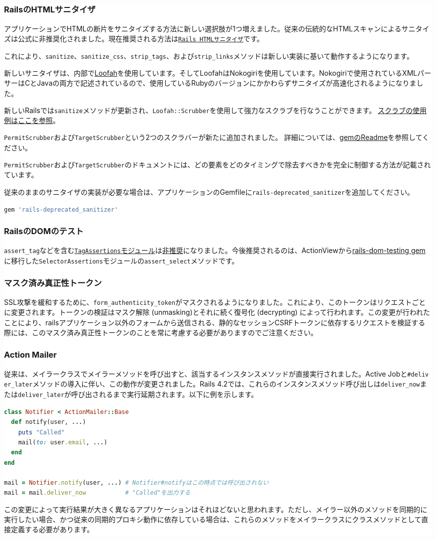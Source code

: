 ### RailsのHTMLサニタイザ

アプリケーションでHTMLの断片をサニタイズする方法に新しい選択肢が1つ増えました。従来の伝統的なHTMLスキャンによるサニタイズは公式に非推奨化されました。現在推奨される方法は[`Rails HTMLサニタイザ`](https://github.com/rails/rails-html-sanitizer)です。

これにより、`sanitize`、`sanitize_css`、`strip_tags`、および`strip_links`メソッドは新しい実装に基いて動作するようになります。

新しいサニタイザは、内部で[Loofah](https://github.com/flavorjones/loofah)を使用しています。そしてLoofahはNokogiriを使用しています。Nokogiriで使用されているXMLパーサーはCとJavaの両方で記述されているので、使用しているRubyのバージョンにかかわらずサニタイズが高速化されるようになりました。

新しいRailsでは`sanitize`メソッドが更新され、`Loofah::Scrubber`を使用して強力なスクラブを行なうことができます。
[スクラブの使用例はここを参照](https://github.com/flavorjones/loofah#loofahscrubber)。

`PermitScrubber`および`TargetScrubber`という2つのスクラバーが新たに追加されました。
詳細については、[gemのReadme](https://github.com/rails/rails-html-sanitizer)を参照してください。

`PermitScrubber`および`TargetScrubber`のドキュメントには、どの要素をどのタイミングで除去すべきかを完全に制御する方法が記載されています。

従来のままのサニタイザの実装が必要な場合は、アプリケーションのGemfileに`rails-deprecated_sanitizer`を追加してください。

```ruby
gem 'rails-deprecated_sanitizer'
```

### RailsのDOMのテスト

`assert_tag`などを含む[`TagAssertions`モジュール](http://api.rubyonrails.org/classes/ActionDispatch/Assertions/TagAssertions.html)は[非推奨](https://github.com/rails/rails/blob/6061472b8c310158a2a2e8e9a6b81a1aef6b60fe/actionpack/lib/action_dispatch/testing/assertions/dom.rb)になりました。今後推奨されるのは、ActionViewから[rails-dom-testing gem](https://github.com/rails/rails-dom-testing)に移行した`SelectorAssertions`モジュールの`assert_select`メソッドです。


### マスク済み真正性トークン

SSL攻撃を緩和するために、`form_authenticity_token`がマスクされるようになりました。これにより、このトークンはリクエストごとに変更されます。トークンの検証はマスク解除 (unmasking)とそれに続く復号化 (decrypting) によって行われます。この変更が行われたことにより、railsアプリケーション以外のフォームから送信される、静的なセッションCSRFトークンに依存するリクエストを検証する際には、このマスク済み真正性トークンのことを常に考慮する必要がありますのでご注意ください。

### Action Mailer

従来は、メイラークラスでメイラーメソッドを呼び出すと、該当するインスタンスメソッドが直接実行されました。Active Jobと`#deliver_later`メソッドの導入に伴い、この動作が変更されました。Rails 4.2では、これらのインスタンスメソッド呼び出しは`deliver_now`または`deliver_later`が呼び出されるまで実行延期されます。以下に例を示します。

```ruby
class Notifier < ActionMailer::Base
  def notify(user, ...)
    puts "Called"
    mail(to: user.email, ...)
  end
end

mail = Notifier.notify(user, ...) # Notifier#notifyはこの時点では呼び出されない
mail = mail.deliver_now           # "Called"を出力する
```

この変更によって実行結果が大きく異なるアプリケーションはそれほどないと思われます。ただし、メイラー以外のメソッドを同期的に実行したい場合、かつ従来の同期的プロキシ動作に依存している場合は、これらのメソッドをメイラークラスにクラスメソッドとして直接定義する必要があります。
